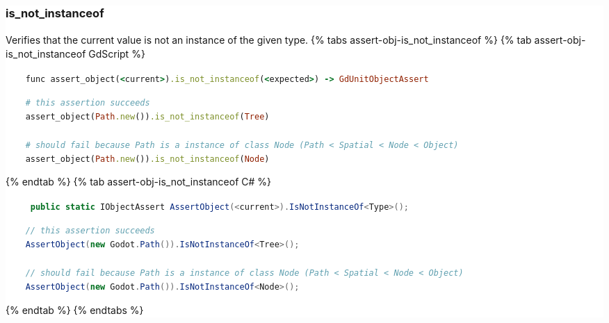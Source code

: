 ### is_not_instanceof
Verifies that the current value is not an instance of the given type.
{% tabs assert-obj-is_not_instanceof %}
{% tab assert-obj-is_not_instanceof GdScript %}
```ruby
    func assert_object(<current>).is_not_instanceof(<expected>) -> GdUnitObjectAssert
```
```ruby
    # this assertion succeeds
    assert_object(Path.new()).is_not_instanceof(Tree)

    # should fail because Path is a instance of class Node (Path < Spatial < Node < Object)
    assert_object(Path.new()).is_not_instanceof(Node)
```
{% endtab %}
{% tab assert-obj-is_not_instanceof C# %}
```cs
     public static IObjectAssert AssertObject(<current>).IsNotInstanceOf<Type>();
```
```cs
    // this assertion succeeds
    AssertObject(new Godot.Path()).IsNotInstanceOf<Tree>();

    // should fail because Path is a instance of class Node (Path < Spatial < Node < Object)
    AssertObject(new Godot.Path()).IsNotInstanceOf<Node>();
```
{% endtab %}
{% endtabs %}